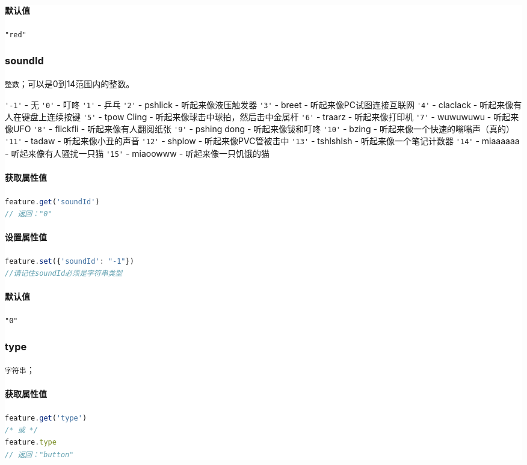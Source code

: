 #### 默认值

`"red"`

### soundId
`整数`；可以是0到14范围内的整数。

`'-1'` - 无
`'0'` - 叮咚
`'1'` - 乒乓
`'2'` - pshlick - 听起来像液压触发器
`'3'` - breet - 听起来像PC试图连接互联网
`'4'` - claclack - 听起来像有人在键盘上连续按键
`'5'` - tpow Cling - 听起来像球击中球拍，然后击中金属杆
`'6'` - traarz - 听起来像打印机
`'7'` - wuwuwuwu - 听起来像UFO
`'8'` - flickfli - 听起来像有人翻阅纸张
`'9'` - pshing dong - 听起来像钹和叮咚
`'10'` - bzing - 听起来像一个快速的嗡嗡声（真的）
`'11'` - tadaw - 听起来像小丑的声音
`'12'` - shplow - 听起来像PVC管被击中
`'13'` - tshlshlsh - 听起来像一个笔记计数器
`'14'` - miaaaaaa - 听起来像有人骚扰一只猫
`'15'` - miaoowww - 听起来像一只饥饿的猫

#### 获取属性值

```js
feature.get('soundId')
// 返回："0"
```

#### 设置属性值

```js
feature.set({'soundId': "-1"})
//请记住soundId必须是字符串类型
```

#### 默认值

`"0"`

### type
`字符串`；

#### 获取属性值

```js
feature.get('type')
/* 或 */
feature.type
// 返回："button"
```

